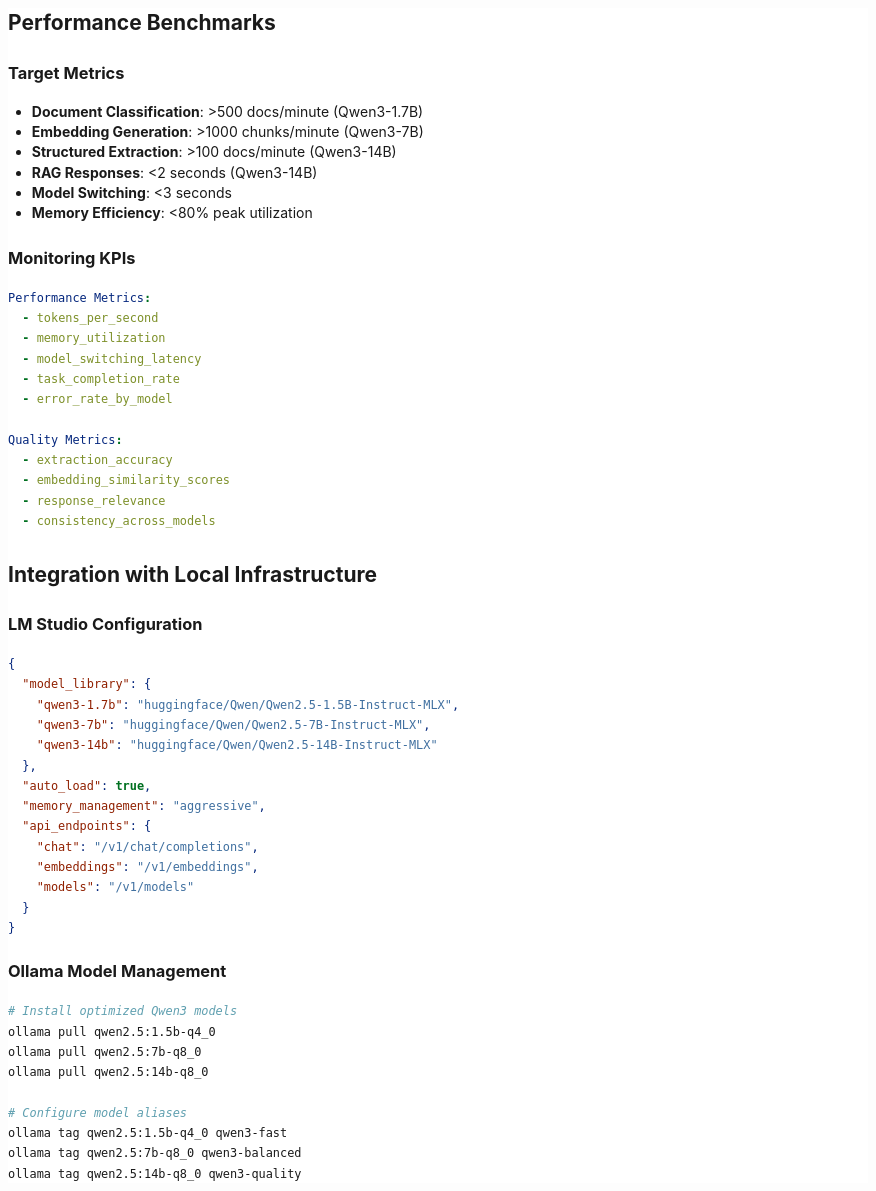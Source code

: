 ## Performance Benchmarks

### Target Metrics
- **Document Classification**: >500 docs/minute (Qwen3-1.7B)
- **Embedding Generation**: >1000 chunks/minute (Qwen3-7B)
- **Structured Extraction**: >100 docs/minute (Qwen3-14B)
- **RAG Responses**: <2 seconds (Qwen3-14B)
- **Model Switching**: <3 seconds
- **Memory Efficiency**: <80% peak utilization

### Monitoring KPIs
```yaml
Performance Metrics:
  - tokens_per_second
  - memory_utilization
  - model_switching_latency
  - task_completion_rate
  - error_rate_by_model

Quality Metrics:
  - extraction_accuracy
  - embedding_similarity_scores
  - response_relevance
  - consistency_across_models
```

## Integration with Local Infrastructure

### LM Studio Configuration
```json
{
  "model_library": {
    "qwen3-1.7b": "huggingface/Qwen/Qwen2.5-1.5B-Instruct-MLX",
    "qwen3-7b": "huggingface/Qwen/Qwen2.5-7B-Instruct-MLX",
    "qwen3-14b": "huggingface/Qwen/Qwen2.5-14B-Instruct-MLX"
  },
  "auto_load": true,
  "memory_management": "aggressive",
  "api_endpoints": {
    "chat": "/v1/chat/completions",
    "embeddings": "/v1/embeddings",
    "models": "/v1/models"
  }
}
```

### Ollama Model Management
```bash
# Install optimized Qwen3 models
ollama pull qwen2.5:1.5b-q4_0
ollama pull qwen2.5:7b-q8_0
ollama pull qwen2.5:14b-q8_0

# Configure model aliases
ollama tag qwen2.5:1.5b-q4_0 qwen3-fast
ollama tag qwen2.5:7b-q8_0 qwen3-balanced
ollama tag qwen2.5:14b-q8_0 qwen3-quality
```
